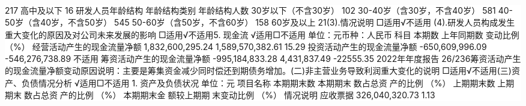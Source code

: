 217
高中及以下
16
研发人员年龄结构
年龄结构类别
年龄结构人数
30岁以下（不含30岁）
102
30-40岁（含30岁，不含40岁）
581
40-50岁（含40岁，不含50岁）
545
50-60岁（含50岁，不含60岁）
158
60岁及以上
21(3).情况说明
□适用√不适用
(4).研发人员构成发生重大变化的原因及对公司未来发展的影响
□适用√不适用5.
现金流
√适用□不适用
单位：元币种：人民币
科目
本期数
上年同期数
变动比例（%）
经营活动产生的现金流量净额
1,832,600,295.24
1,589,570,382.61
15.29
投资活动产生的现金流量净额
-650,609,996.09
-546,276,738.89
不适用
筹资活动产生的现金流量净额
-995,184,833.28
4,431,837.49
-22555.35
2022年年度报告
26/236筹资活动产生的现金流量净额变动原因说明：主要是筹集资金减少同时偿还到期债务增加。(二)非主营业务导致利润重大变化的说明
□适用√不适用(三)资产、负债情况分析
√适用□不适用
1.
资产及负债状况
单位：元
项目名称
本期期末数
本期期末
数占总资
产的比例
（%）
上期期末数
上期期末
数占总资
产的比例
（%）
本期期末金
额较上期期
末变动比例
（%）
情况说明
应收票据
326,040,320.73
1.13